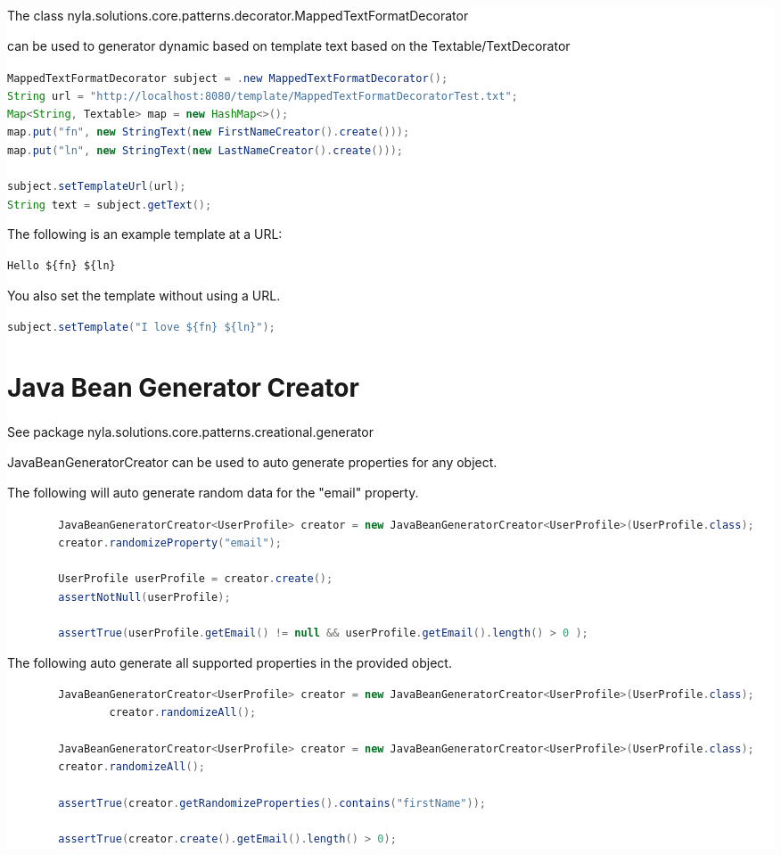The class nyla.solutions.core.patterns.decorator.MappedTextFormatDecorator

can be used to generator dynamic based
on template
text based on the Textable/TextDecorator


```java
MappedTextFormatDecorator subject = .new MappedTextFormatDecorator();
String url = "http://localhost:8080/template/MappedTextFormatDecoratorTest.txt";
Map<String, Textable> map = new HashMap<>();
map.put("fn", new StringText(new FirstNameCreator().create()));
map.put("ln", new StringText(new LastNameCreator().create()));

subject.setTemplateUrl(url);
String text = subject.getText();
```
The following is an example template
at a URL:

    Hello ${fn} ${ln}

You also set the template without using a
URL.

```java
subject.setTemplate("I love ${fn} ${ln}");

```

# Java Bean Generator Creator

See package nyla.solutions.core.patterns.creational.generator

JavaBeanGeneratorCreator can be used to auto generate properties for any object.


The following will auto generate random data for the "email" property.

```java
		JavaBeanGeneratorCreator<UserProfile> creator = new JavaBeanGeneratorCreator<UserProfile>(UserProfile.class);
		creator.randomizeProperty("email");
					
		UserProfile userProfile = creator.create();
		assertNotNull(userProfile);
					
		assertTrue(userProfile.getEmail() != null && userProfile.getEmail().length() > 0 );
```
		
The following auto generate all supported properties in the provided object.

```java
		JavaBeanGeneratorCreator<UserProfile> creator = new JavaBeanGeneratorCreator<UserProfile>(UserProfile.class);
				creator.randomizeAll();
		
		JavaBeanGeneratorCreator<UserProfile> creator = new JavaBeanGeneratorCreator<UserProfile>(UserProfile.class);
		creator.randomizeAll();
		
		assertTrue(creator.getRandomizeProperties().contains("firstName"));
		
		assertTrue(creator.create().getEmail().length() > 0);
```
